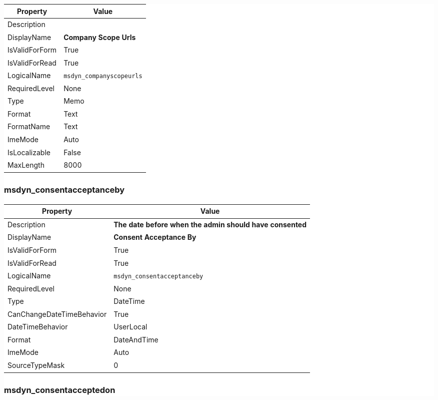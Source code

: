 |Property|Value|
|---|---|
|Description||
|DisplayName|**Company Scope Urls**|
|IsValidForForm|True|
|IsValidForRead|True|
|LogicalName|`msdyn_companyscopeurls`|
|RequiredLevel|None|
|Type|Memo|
|Format|Text|
|FormatName|Text|
|ImeMode|Auto|
|IsLocalizable|False|
|MaxLength|8000|

### <a name="BKMK_msdyn_consentacceptanceby"></a> msdyn_consentacceptanceby

|Property|Value|
|---|---|
|Description|**The date before when the admin should have consented**|
|DisplayName|**Consent Acceptance By**|
|IsValidForForm|True|
|IsValidForRead|True|
|LogicalName|`msdyn_consentacceptanceby`|
|RequiredLevel|None|
|Type|DateTime|
|CanChangeDateTimeBehavior|True|
|DateTimeBehavior|UserLocal|
|Format|DateAndTime|
|ImeMode|Auto|
|SourceTypeMask|0|

### <a name="BKMK_msdyn_consentacceptedon"></a> msdyn_consentacceptedon
